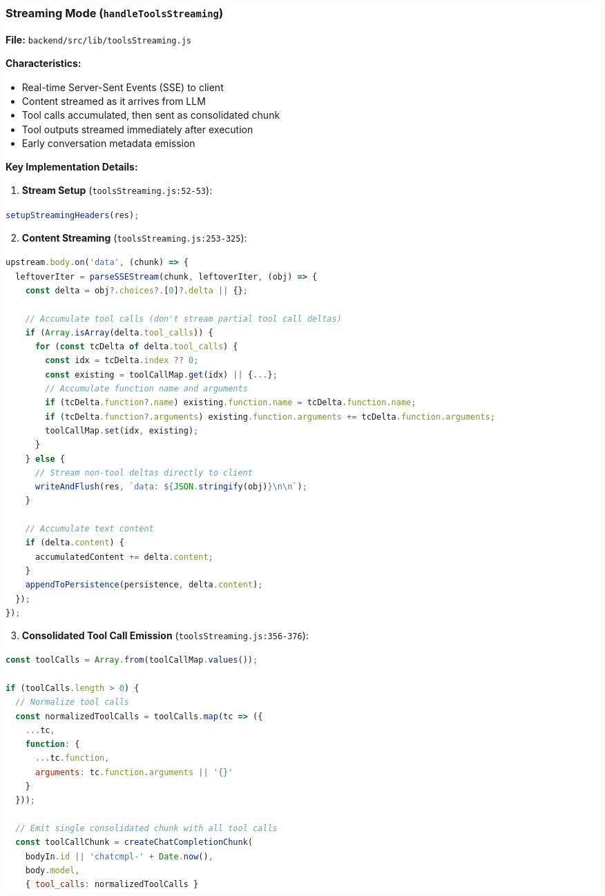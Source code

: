 ### Streaming Mode (`handleToolsStreaming`)

**File:** `backend/src/lib/toolsStreaming.js`

**Characteristics:**
- Real-time Server-Sent Events (SSE) to client
- Content streamed as it arrives from LLM
- Tool calls accumulated, then sent as consolidated chunk
- Tool outputs streamed immediately after execution
- Early conversation metadata emission

**Key Implementation Details:**

1. **Stream Setup** (`toolsStreaming.js:52-53`):
```javascript
setupStreamingHeaders(res);
```

2. **Content Streaming** (`toolsStreaming.js:253-325`):
```javascript
upstream.body.on('data', (chunk) => {
  leftoverIter = parseSSEStream(chunk, leftoverIter, (obj) => {
    const delta = obj?.choices?.[0]?.delta || {};

    // Accumulate tool calls (don't stream partial tool call deltas)
    if (Array.isArray(delta.tool_calls)) {
      for (const tcDelta of delta.tool_calls) {
        const idx = tcDelta.index ?? 0;
        const existing = toolCallMap.get(idx) || {...};
        // Accumulate function name and arguments
        if (tcDelta.function?.name) existing.function.name = tcDelta.function.name;
        if (tcDelta.function?.arguments) existing.function.arguments += tcDelta.function.arguments;
        toolCallMap.set(idx, existing);
      }
    } else {
      // Stream non-tool deltas directly to client
      writeAndFlush(res, `data: ${JSON.stringify(obj)}\n\n`);
    }

    // Accumulate text content
    if (delta.content) {
      accumulatedContent += delta.content;
    }
    appendToPersistence(persistence, delta.content);
  });
});
```

3. **Consolidated Tool Call Emission** (`toolsStreaming.js:356-376`):
```javascript
const toolCalls = Array.from(toolCallMap.values());

if (toolCalls.length > 0) {
  // Normalize tool calls
  const normalizedToolCalls = toolCalls.map(tc => ({
    ...tc,
    function: {
      ...tc.function,
      arguments: tc.function.arguments || '{}'
    }
  }));

  // Emit single consolidated chunk with all tool calls
  const toolCallChunk = createChatCompletionChunk(
    bodyIn.id || 'chatcmpl-' + Date.now(),
    body.model,
    { tool_calls: normalizedToolCalls }
```